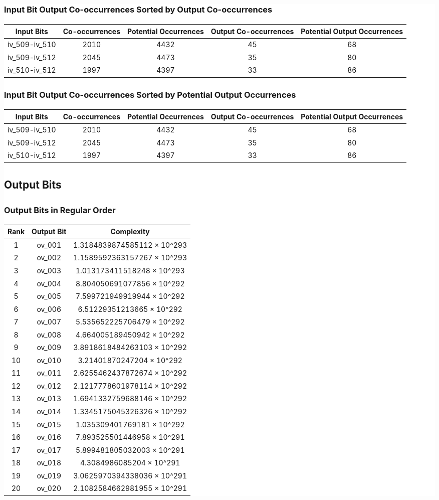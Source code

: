 ### Input Bit Output Co-occurrences Sorted by Output Co-occurrences

| Input Bits | Co-occurrences | Potential Occurrences | Output Co-occurrences | Potential Output Occurrences |
|:----------:|:--------------:|:---------------------:|:---------------------:|:----------------------------:|
| iv_509-iv_510 | 2010 | 4432 | 45 | 68 |
| iv_509-iv_512 | 2045 | 4473 | 35 | 80 |
| iv_510-iv_512 | 1997 | 4397 | 33 | 86 |

### Input Bit Output Co-occurrences Sorted by Potential Output Occurrences

| Input Bits | Co-occurrences | Potential Occurrences | Output Co-occurrences | Potential Output Occurrences |
|:----------:|:--------------:|:---------------------:|:---------------------:|:----------------------------:|
| iv_509-iv_510 | 2010 | 4432 | 45 | 68 |
| iv_509-iv_512 | 2045 | 4473 | 35 | 80 |
| iv_510-iv_512 | 1997 | 4397 | 33 | 86 |

## Output Bits

### Output Bits in Regular Order

| Rank | Output Bit | Complexity |
|:----:|:----------:|:----------:|
| 1 | ov_001 | 1.3184839874585112 × 10^293 |
| 2 | ov_002 | 1.1589592363157267 × 10^293 |
| 3 | ov_003 | 1.013173411518248 × 10^293 |
| 4 | ov_004 | 8.804050691077856 × 10^292 |
| 5 | ov_005 | 7.599721949919944 × 10^292 |
| 6 | ov_006 | 6.51229351213665 × 10^292 |
| 7 | ov_007 | 5.535652225706479 × 10^292 |
| 8 | ov_008 | 4.664005189450942 × 10^292 |
| 9 | ov_009 | 3.8918618484263103 × 10^292 |
| 10 | ov_010 | 3.21401870247204 × 10^292 |
| 11 | ov_011 | 2.6255462437872674 × 10^292 |
| 12 | ov_012 | 2.1217778601978114 × 10^292 |
| 13 | ov_013 | 1.6941332759688146 × 10^292 |
| 14 | ov_014 | 1.3345175045326326 × 10^292 |
| 15 | ov_015 | 1.035309401769181 × 10^292 |
| 16 | ov_016 | 7.893525501446958 × 10^291 |
| 17 | ov_017 | 5.899481805032003 × 10^291 |
| 18 | ov_018 | 4.3084986085204 × 10^291 |
| 19 | ov_019 | 3.0625970394338036 × 10^291 |
| 20 | ov_020 | 2.1082584662981955 × 10^291 |
